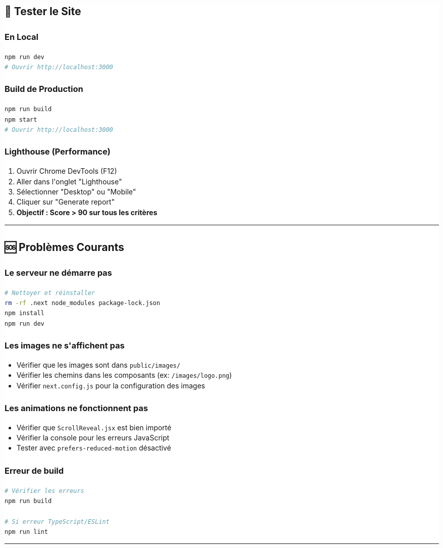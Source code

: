 
## 📱 Tester le Site

### En Local
```bash
npm run dev
# Ouvrir http://localhost:3000
```

### Build de Production
```bash
npm run build
npm start
# Ouvrir http://localhost:3000
```

### Lighthouse (Performance)
1. Ouvrir Chrome DevTools (F12)
2. Aller dans l'onglet "Lighthouse"
3. Sélectionner "Desktop" ou "Mobile"
4. Cliquer sur "Generate report"
5. **Objectif : Score > 90 sur tous les critères**

---

## 🆘 Problèmes Courants

### Le serveur ne démarre pas
```bash
# Nettoyer et réinstaller
rm -rf .next node_modules package-lock.json
npm install
npm run dev
```

### Les images ne s'affichent pas
- Vérifier que les images sont dans `public/images/`
- Vérifier les chemins dans les composants (ex: `/images/logo.png`)
- Vérifier `next.config.js` pour la configuration des images

### Les animations ne fonctionnent pas
- Vérifier que `ScrollReveal.jsx` est bien importé
- Vérifier la console pour les erreurs JavaScript
- Tester avec `prefers-reduced-motion` désactivé

### Erreur de build
```bash
# Vérifier les erreurs
npm run build

# Si erreur TypeScript/ESLint
npm run lint
```

---